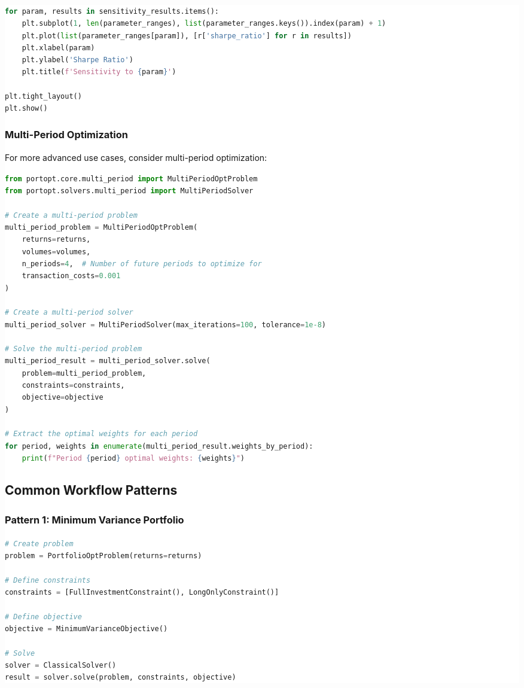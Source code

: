 ```python
for param, results in sensitivity_results.items():
    plt.subplot(1, len(parameter_ranges), list(parameter_ranges.keys()).index(param) + 1)
    plt.plot(list(parameter_ranges[param]), [r['sharpe_ratio'] for r in results])
    plt.xlabel(param)
    plt.ylabel('Sharpe Ratio')
    plt.title(f'Sensitivity to {param}')

plt.tight_layout()
plt.show()
```

### Multi-Period Optimization

For more advanced use cases, consider multi-period optimization:

```python
from portopt.core.multi_period import MultiPeriodOptProblem
from portopt.solvers.multi_period import MultiPeriodSolver

# Create a multi-period problem
multi_period_problem = MultiPeriodOptProblem(
    returns=returns,
    volumes=volumes,
    n_periods=4,  # Number of future periods to optimize for
    transaction_costs=0.001
)

# Create a multi-period solver
multi_period_solver = MultiPeriodSolver(max_iterations=100, tolerance=1e-8)

# Solve the multi-period problem
multi_period_result = multi_period_solver.solve(
    problem=multi_period_problem,
    constraints=constraints,
    objective=objective
)

# Extract the optimal weights for each period
for period, weights in enumerate(multi_period_result.weights_by_period):
    print(f"Period {period} optimal weights: {weights}")
```

## Common Workflow Patterns

### Pattern 1: Minimum Variance Portfolio

```python
# Create problem
problem = PortfolioOptProblem(returns=returns)

# Define constraints
constraints = [FullInvestmentConstraint(), LongOnlyConstraint()]

# Define objective
objective = MinimumVarianceObjective()

# Solve
solver = ClassicalSolver()
result = solver.solve(problem, constraints, objective)
```
